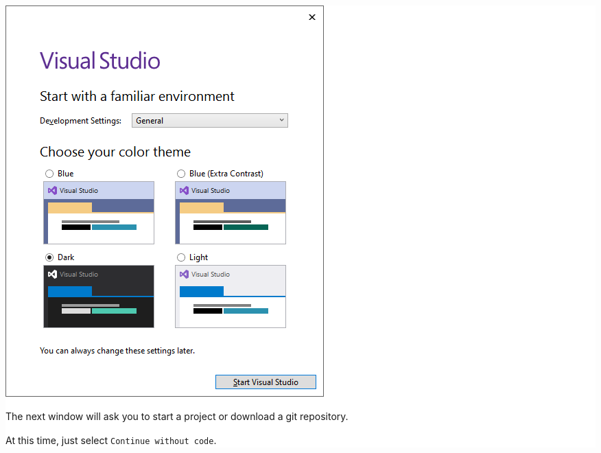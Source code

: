 ![vs2019_install_prompt2](./img/vs2019_install_prompt2.png)





The next window will ask you to start a project or download a git repository. 

At this time, just select `Continue without code`.
